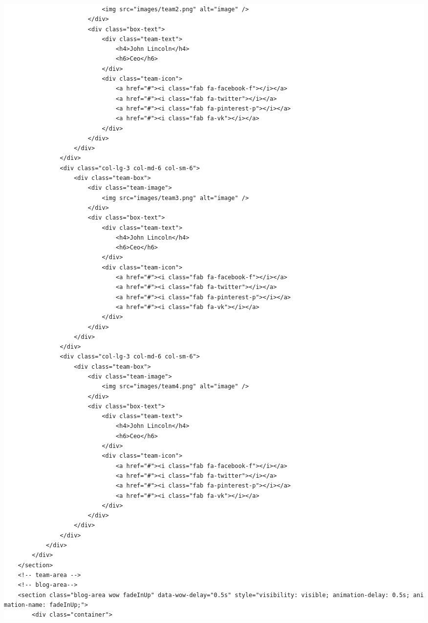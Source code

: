 								<img src="images/team2.png" alt="image" />
							</div>
							<div class="box-text">
								<div class="team-text">
									<h4>John Lincoln</h4>
									<h6>Ceo</h6>
								</div>
								<div class="team-icon">
									<a href="#"><i class="fab fa-facebook-f"></i></a>
									<a href="#"><i class="fab fa-twitter"></i></a>
									<a href="#"><i class="fab fa-pinterest-p"></i></a>
									<a href="#"><i class="fab fa-vk"></i></a>
								</div>
							</div>
						</div>
					</div>
					<div class="col-lg-3 col-md-6 col-sm-6">
						<div class="team-box">
							<div class="team-image">
								<img src="images/team3.png" alt="image" />
							</div>
							<div class="box-text">
								<div class="team-text">
									<h4>John Lincoln</h4>
									<h6>Ceo</h6>
								</div>
								<div class="team-icon">
									<a href="#"><i class="fab fa-facebook-f"></i></a>
									<a href="#"><i class="fab fa-twitter"></i></a>
									<a href="#"><i class="fab fa-pinterest-p"></i></a>
									<a href="#"><i class="fab fa-vk"></i></a>
								</div>
							</div>
						</div>
					</div>
					<div class="col-lg-3 col-md-6 col-sm-6">
						<div class="team-box">
							<div class="team-image">
								<img src="images/team4.png" alt="image" />
							</div>
							<div class="box-text">
								<div class="team-text">
									<h4>John Lincoln</h4>
									<h6>Ceo</h6>
								</div>
								<div class="team-icon">
									<a href="#"><i class="fab fa-facebook-f"></i></a>
									<a href="#"><i class="fab fa-twitter"></i></a>
									<a href="#"><i class="fab fa-pinterest-p"></i></a>
									<a href="#"><i class="fab fa-vk"></i></a>
								</div>
							</div>
						</div>
					</div>
				</div>
			</div>
		</section>
		<!-- team-area -->
		<!-- blog-area-->
		<section class="blog-area wow fadeInUp" data-wow-delay="0.5s" style="visibility: visible; animation-delay: 0.5s; animation-name: fadeInUp;">
			<div class="container">
